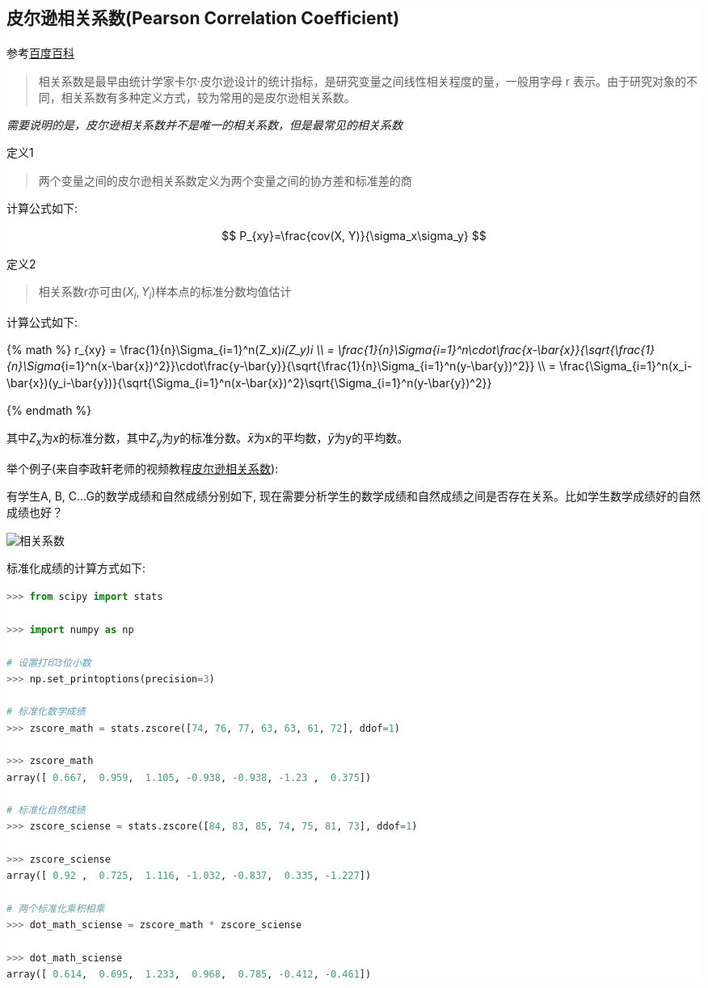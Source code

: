 ## 皮尔逊相关系数(Pearson Correlation Coefficient)

参考[百度百科](https://baike.baidu.com/item/%E7%9B%B8%E5%85%B3%E7%B3%BB%E6%95%B0)
> 相关系数是最早由统计学家卡尔·皮尔逊设计的统计指标，是研究变量之间线性相关程度的量，一般用字母 r 表示。由于研究对象的不同，相关系数有多种定义方式，较为常用的是皮尔逊相关系数。

*需要说明的是，皮尔逊相关系数并不是唯一的相关系数，但是最常见的相关系数*

定义1

> 两个变量之间的皮尔逊相关系数定义为两个变量之间的协方差和标准差的商

计算公式如下:

$$
P_{xy}=\frac{cov(X, Y)}{\sigma_x\sigma_y} 
$$

定义2
> 相关系数r亦可由$(X_i,Y_i)$样本点的标准分数均值估计

计算公式如下:

{% math %}
r_{xy} = \frac{1}{n}\Sigma_{i=1}^n(Z_x)_i(Z_y)_i \\\\
       = \frac{1}{n}\Sigma_{i=1}^n\cdot\frac{x-\bar{x}}{\sqrt{\frac{1}{n}\Sigma_{i=1}^n(x-\bar{x})^2}}\cdot\frac{y-\bar{y}}{\sqrt{\frac{1}{n}\Sigma_{i=1}^n(y-\bar{y})^2}} \\\\
       = \frac{\Sigma_{i=1}^n(x_i-\bar{x})(y_i-\bar{y})}{\sqrt{\Sigma_{i=1}^n(x-\bar{x})^2}\sqrt{\Sigma_{i=1}^n(y-\bar{y})^2}}

{% endmath %}

其中$Z_x$为$x$的标准分数，其中$Z_y$为$y$的标准分数。$\bar{x}$为x的平均数，$\bar{y}$为y的平均数。

举个例子(来自李政轩老师的视频教程[皮尔逊相关系数](https://www.youtube.com/watch?v=nF-ixjPfaK0)):

有学生A, B, C...G的数学成绩和自然成绩分别如下, 现在需要分析学生的数学成绩和自然成绩之间是否存在关系。比如学生数学成绩好的自然成绩也好？

![相关系数](http://images.wiseturtles.com/2018-01-22-zscore.png)

标准化成绩的计算方式如下:

```python
>>> from scipy import stats

>>> import numpy as np

# 设置打印3位小数
>>> np.set_printoptions(precision=3)

# 标准化数学成绩
>>> zscore_math = stats.zscore([74, 76, 77, 63, 63, 61, 72], ddof=1)

>>> zscore_math
array([ 0.667,  0.959,  1.105, -0.938, -0.938, -1.23 ,  0.375])

# 标准化自然成绩
>>> zscore_sciense = stats.zscore([84, 83, 85, 74, 75, 81, 73], ddof=1)

>>> zscore_sciense
array([ 0.92 ,  0.725,  1.116, -1.032, -0.837,  0.335, -1.227])

# 两个标准化乘积相乘
>>> dot_math_sciense = zscore_math * zscore_sciense

>>> dot_math_sciense
array([ 0.614,  0.695,  1.233,  0.968,  0.785, -0.412, -0.461])
```
